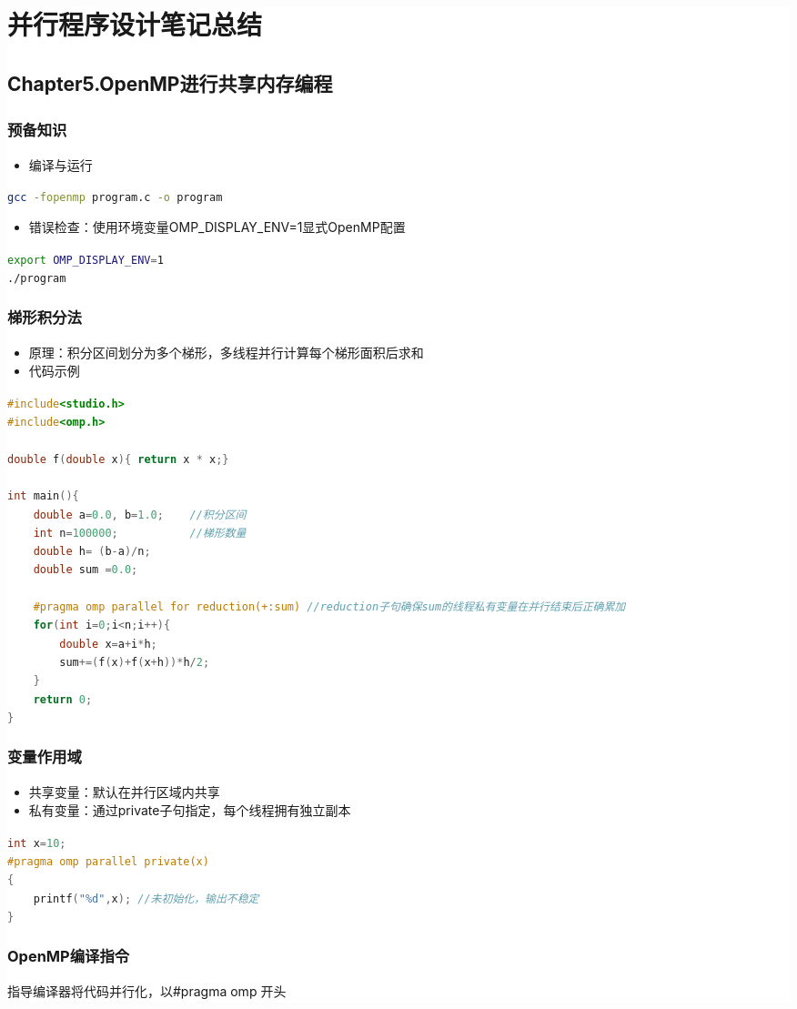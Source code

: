# 并行程序设计笔记总结

## Chapter5.OpenMP进行共享内存编程

### 预备知识
- 编译与运行
```bash
gcc -fopenmp program.c -o program
```
- 错误检查：使用环境变量OMP_DISPLAY_ENV=1显式OpenMP配置
```bash
export OMP_DISPLAY_ENV=1
./program
```

### 梯形积分法
- 原理：积分区间划分为多个梯形，多线程并行计算每个梯形面积后求和
- 代码示例
```c
#include<studio.h>
#include<omp.h>

double f(double x){ return x * x;}

int main(){
    double a=0.0, b=1.0;    //积分区间
    int n=100000;           //梯形数量
    double h= (b-a)/n;
    double sum =0.0;
    
    #pragma omp parallel for reduction(+:sum) //reduction子句确保sum的线程私有变量在并行结束后正确累加
    for(int i=0;i<n;i++){
        double x=a+i*h;
        sum+=(f(x)+f(x+h))*h/2;
    }
    return 0;
} 
```

### 变量作用域
- 共享变量：默认在并行区域内共享
- 私有变量：通过private子句指定，每个线程拥有独立副本
```c
int x=10;
#pragma omp parallel private(x)
{
    printf("%d",x); //未初始化，输出不稳定
}
```
### OpenMP编译指令
指导编译器将代码并行化，以#pragma omp 开头
